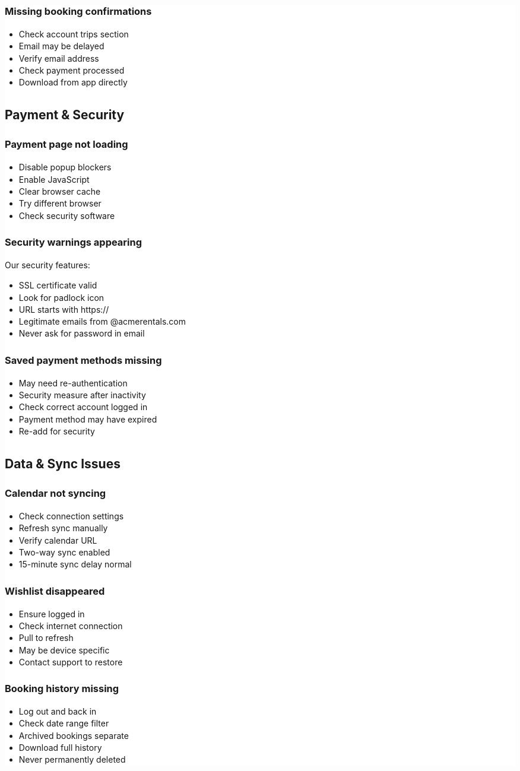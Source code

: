 ### Missing booking confirmations
- Check account trips section
- Email may be delayed
- Verify email address
- Check payment processed
- Download from app directly

## Payment & Security

### Payment page not loading
- Disable popup blockers
- Enable JavaScript
- Clear browser cache
- Try different browser
- Check security software

### Security warnings appearing
Our security features:
- SSL certificate valid
- Look for padlock icon
- URL starts with https://
- Legitimate emails from @acmerentals.com
- Never ask for password in email

### Saved payment methods missing
- May need re-authentication
- Security measure after inactivity
- Check correct account logged in
- Payment method may have expired
- Re-add for security

## Data & Sync Issues

### Calendar not syncing
- Check connection settings
- Refresh sync manually
- Verify calendar URL
- Two-way sync enabled
- 15-minute sync delay normal

### Wishlist disappeared
- Ensure logged in
- Check internet connection
- Pull to refresh
- May be device specific
- Contact support to restore

### Booking history missing
- Log out and back in
- Check date range filter
- Archived bookings separate
- Download full history
- Never permanently deleted
